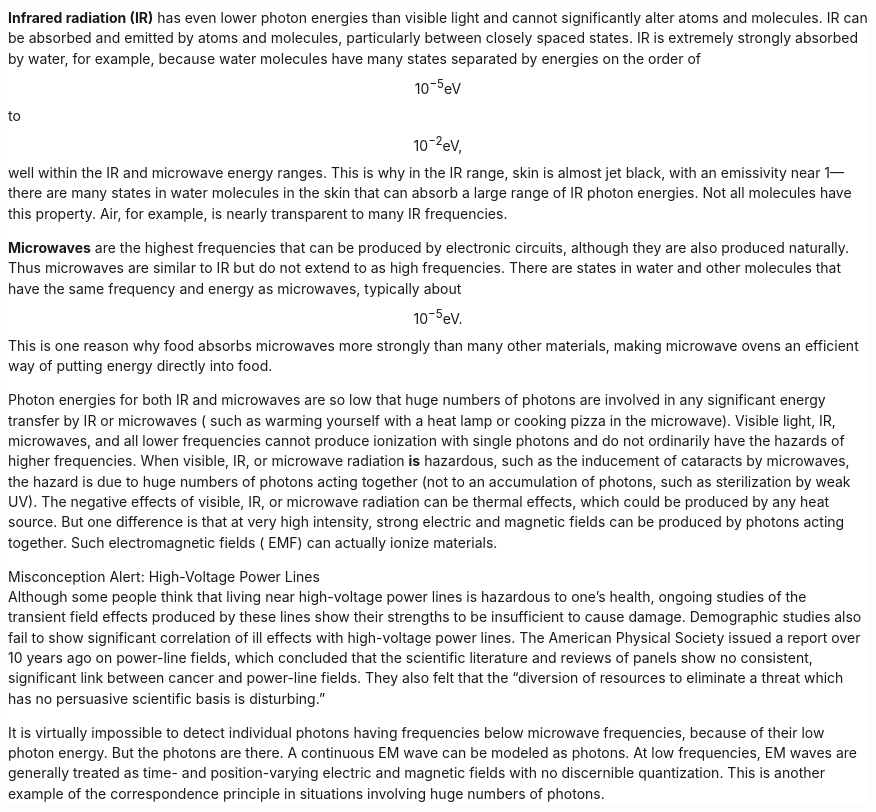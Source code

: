 **Infrared radiation (IR)** has even lower photon energies than visible light
and cannot significantly alter atoms and molecules. IR can be absorbed and
emitted by atoms and molecules, particularly between closely spaced states. IR
is extremely strongly absorbed by water, for example, because water molecules
have many states separated by energies on the order of $$10^{-5} \text{eV} $$ to
$$10^{-2} \text{eV} \text{,} $$ well within the IR and microwave energy ranges.
This is why in the IR range, skin is almost jet black, with an emissivity near
1—there are many states in water molecules in the skin that can absorb a large
range of IR photon energies. Not all molecules have this property. Air, for
example, is nearly transparent to many IR frequencies.

**Microwaves** are the highest frequencies that can be produced by electronic
circuits, although they are also produced naturally. Thus microwaves are similar
to IR but do not extend to as high frequencies. There are states in water and
other molecules that have the same frequency and energy as microwaves, typically
about $$10^{-5} \text{eV} \text{.} $$ This is one reason why food absorbs
microwaves more strongly than many other materials, making microwave ovens an
efficient way of putting energy directly into food.

Photon energies for both IR and microwaves are so low that huge numbers of
photons are involved in any significant energy transfer by IR or microwaves (
such as warming yourself with a heat lamp or cooking pizza in the microwave).
Visible light, IR, microwaves, and all lower frequencies cannot produce
ionization with single photons and do not ordinarily have the hazards of higher
frequencies. When visible, IR, or microwave radiation **is** hazardous, such as
the inducement of cataracts by microwaves, the hazard is due to huge numbers of
photons acting together (not to an accumulation of photons, such as
sterilization by weak UV). The negative effects of visible, IR, or microwave
radiation can be thermal effects, which could be produced by any heat source.
But one difference is that at very high intensity, strong electric and magnetic
fields can be produced by photons acting together. Such electromagnetic fields (
EMF) can actually ionize materials.

<div class="note" data-has-label="true" data-label="" markdown="1">
<div class="title">
Misconception Alert: High-Voltage Power Lines
</div>
Although some people think that living near high-voltage power lines is hazardous to one’s health, ongoing studies of the transient field effects produced by these lines show their strengths to be insufficient to cause damage. Demographic studies also fail to show significant correlation of ill effects with high-voltage power lines. The American Physical Society issued a report over 10 years ago on power-line fields, which concluded that the scientific literature and reviews of panels show no consistent, significant link between cancer and power-line fields. They also felt that the “diversion of resources to eliminate a threat which has no persuasive scientific basis is disturbing.”

</div>

It is virtually impossible to detect individual photons having frequencies below
microwave frequencies, because of their low photon energy. But the photons are
there. A continuous EM wave can be modeled as photons. At low frequencies, EM
waves are generally treated as time- and position-varying electric and magnetic
fields with no discernible quantization. This is another example of the
correspondence principle in situations involving huge numbers of photons.
